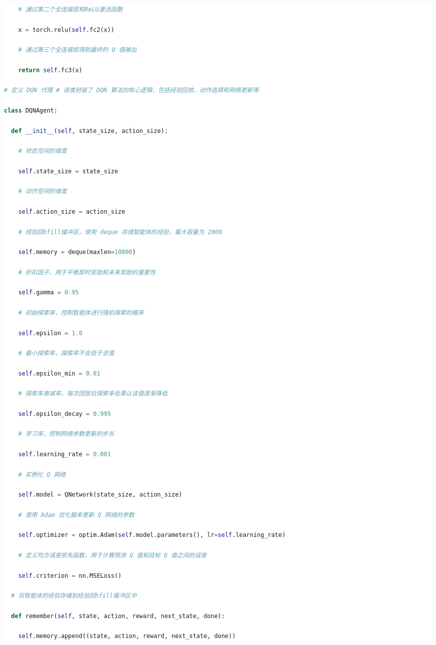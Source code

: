 ``` python
    # 通过第二个全连接层和ReLU激活函数

    x = torch.relu(self.fc2(x))

    # 通过第三个全连接层得到最终的 Q 值输出

    return self.fc3(x)

# 定义 DQN 代理 # 该类封装了 DQN 算法的核心逻辑，包括经验回放、动作选择和网络更新等

class DQNAgent:

  def __init__(self, state_size, action_size):

    # 状态空间的维度

    self.state_size = state_size

    # 动作空间的维度

    self.action_size = action_size

    # 经验回hfill缓冲区，使用 deque 存储智能体的经验，最大容量为 2000

    self.memory = deque(maxlen=10000)

    # 折扣因子，用于平衡即时奖励和未来奖励的重要性

    self.gamma = 0.95

    # 初始探索率，控制智能体进行随机探索的概率

    self.epsilon = 1.0

    # 最小探索率，探索率不会低于该值

    self.epsilon_min = 0.01

    # 探索率衰减率，每次回放后探索率会乘以该值逐渐降低

    self.epsilon_decay = 0.995

    # 学习率，控制网络参数更新的步长

    self.learning_rate = 0.001

    # 实例化 Q 网络

    self.model = QNetwork(state_size, action_size)

    # 使用 Adam 优化器来更新 Q 网络的参数

    self.optimizer = optim.Adam(self.model.parameters(), lr=self.learning_rate)

    # 定义均方误差损失函数，用于计算预测 Q 值和目标 Q 值之间的误差

    self.criterion = nn.MSELoss()

  # 将智能体的经验存储到经验回hfill缓冲区中

  def remember(self, state, action, reward, next_state, done):

    self.memory.append((state, action, reward, next_state, done))
```